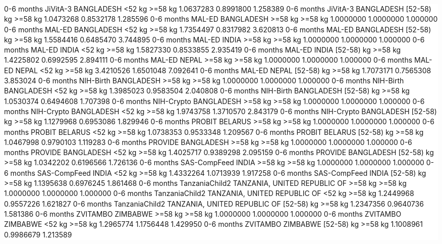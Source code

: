 0-6 months    JiVitA-3         BANGLADESH                     <52 kg               >=58 kg           1.0637283   0.8991800   1.258389
0-6 months    JiVitA-3         BANGLADESH                     [52-58) kg           >=58 kg           1.0473268   0.8532178   1.285596
0-6 months    MAL-ED           BANGLADESH                     >=58 kg              >=58 kg           1.0000000   1.0000000   1.000000
0-6 months    MAL-ED           BANGLADESH                     <52 kg               >=58 kg           1.7354497   0.8317982   3.620813
0-6 months    MAL-ED           BANGLADESH                     [52-58) kg           >=58 kg           1.5584416   0.6485470   3.744895
0-6 months    MAL-ED           INDIA                          >=58 kg              >=58 kg           1.0000000   1.0000000   1.000000
0-6 months    MAL-ED           INDIA                          <52 kg               >=58 kg           1.5827330   0.8533855   2.935419
0-6 months    MAL-ED           INDIA                          [52-58) kg           >=58 kg           1.4225802   0.6992595   2.894111
0-6 months    MAL-ED           NEPAL                          >=58 kg              >=58 kg           1.0000000   1.0000000   1.000000
0-6 months    MAL-ED           NEPAL                          <52 kg               >=58 kg           3.4210526   1.6501048   7.092641
0-6 months    MAL-ED           NEPAL                          [52-58) kg           >=58 kg           1.7073171   0.7565308   3.853024
0-6 months    NIH-Birth        BANGLADESH                     >=58 kg              >=58 kg           1.0000000   1.0000000   1.000000
0-6 months    NIH-Birth        BANGLADESH                     <52 kg               >=58 kg           1.3985023   0.9583504   2.040808
0-6 months    NIH-Birth        BANGLADESH                     [52-58) kg           >=58 kg           1.0530374   0.6494608   1.707398
0-6 months    NIH-Crypto       BANGLADESH                     >=58 kg              >=58 kg           1.0000000   1.0000000   1.000000
0-6 months    NIH-Crypto       BANGLADESH                     <52 kg               >=58 kg           1.9743758   1.3710570   2.843179
0-6 months    NIH-Crypto       BANGLADESH                     [52-58) kg           >=58 kg           1.1279968   0.6953086   1.829946
0-6 months    PROBIT           BELARUS                        >=58 kg              >=58 kg           1.0000000   1.0000000   1.000000
0-6 months    PROBIT           BELARUS                        <52 kg               >=58 kg           1.0738353   0.9533348   1.209567
0-6 months    PROBIT           BELARUS                        [52-58) kg           >=58 kg           1.0467998   0.9790103   1.119283
0-6 months    PROVIDE          BANGLADESH                     >=58 kg              >=58 kg           1.0000000   1.0000000   1.000000
0-6 months    PROVIDE          BANGLADESH                     <52 kg               >=58 kg           1.4025717   0.9389298   2.095159
0-6 months    PROVIDE          BANGLADESH                     [52-58) kg           >=58 kg           1.0342202   0.6196566   1.726136
0-6 months    SAS-CompFeed     INDIA                          >=58 kg              >=58 kg           1.0000000   1.0000000   1.000000
0-6 months    SAS-CompFeed     INDIA                          <52 kg               >=58 kg           1.4332264   1.0713939   1.917258
0-6 months    SAS-CompFeed     INDIA                          [52-58) kg           >=58 kg           1.1395638   0.6976245   1.861468
0-6 months    TanzaniaChild2   TANZANIA, UNITED REPUBLIC OF   >=58 kg              >=58 kg           1.0000000   1.0000000   1.000000
0-6 months    TanzaniaChild2   TANZANIA, UNITED REPUBLIC OF   <52 kg               >=58 kg           1.2449968   0.9557226   1.621827
0-6 months    TanzaniaChild2   TANZANIA, UNITED REPUBLIC OF   [52-58) kg           >=58 kg           1.2347356   0.9640736   1.581386
0-6 months    ZVITAMBO         ZIMBABWE                       >=58 kg              >=58 kg           1.0000000   1.0000000   1.000000
0-6 months    ZVITAMBO         ZIMBABWE                       <52 kg               >=58 kg           1.2965774   1.1756448   1.429950
0-6 months    ZVITAMBO         ZIMBABWE                       [52-58) kg           >=58 kg           1.1008961   0.9986679   1.213589